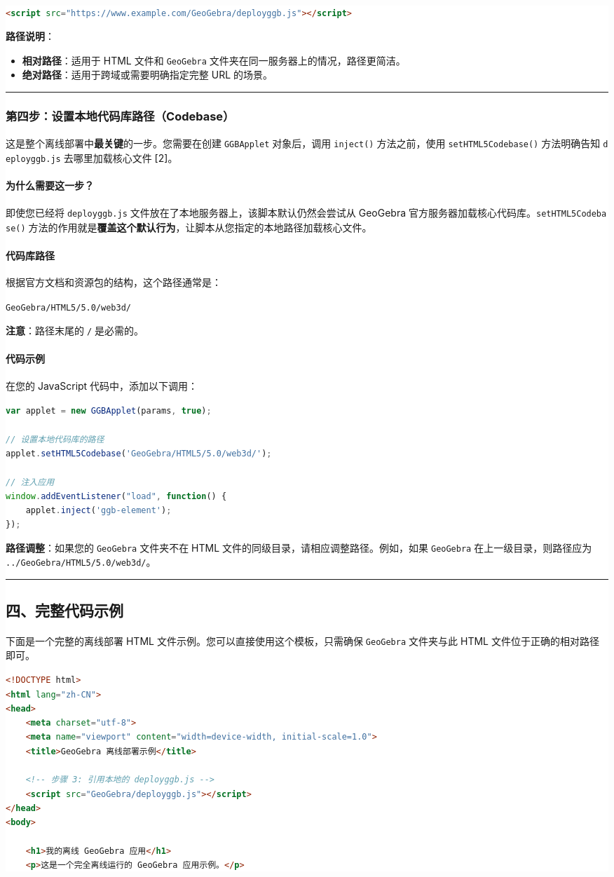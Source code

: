 ```html
<script src="https://www.example.com/GeoGebra/deployggb.js"></script>
```

**路径说明**：
- **相对路径**：适用于 HTML 文件和 `GeoGebra` 文件夹在同一服务器上的情况，路径更简洁。
- **绝对路径**：适用于跨域或需要明确指定完整 URL 的场景。

---

### 第四步：设置本地代码库路径（Codebase）

这是整个离线部署中**最关键**的一步。您需要在创建 `GGBApplet` 对象后，调用 `inject()` 方法之前，使用 `setHTML5Codebase()` 方法明确告知 `deployggb.js` 去哪里加载核心文件 [2]。

#### 为什么需要这一步？

即使您已经将 `deployggb.js` 文件放在了本地服务器上，该脚本默认仍然会尝试从 GeoGebra 官方服务器加载核心代码库。`setHTML5Codebase()` 方法的作用就是**覆盖这个默认行为**，让脚本从您指定的本地路径加载核心文件。

#### 代码库路径

根据官方文档和资源包的结构，这个路径通常是：

```
GeoGebra/HTML5/5.0/web3d/
```

**注意**：路径末尾的 `/` 是必需的。

#### 代码示例

在您的 JavaScript 代码中，添加以下调用：

```javascript
var applet = new GGBApplet(params, true);

// 设置本地代码库的路径
applet.setHTML5Codebase('GeoGebra/HTML5/5.0/web3d/');

// 注入应用
window.addEventListener("load", function() { 
    applet.inject('ggb-element');
});
```

**路径调整**：如果您的 `GeoGebra` 文件夹不在 HTML 文件的同级目录，请相应调整路径。例如，如果 `GeoGebra` 在上一级目录，则路径应为 `../GeoGebra/HTML5/5.0/web3d/`。

---

## 四、完整代码示例

下面是一个完整的离线部署 HTML 文件示例。您可以直接使用这个模板，只需确保 `GeoGebra` 文件夹与此 HTML 文件位于正确的相对路径即可。

```html
<!DOCTYPE html>
<html lang="zh-CN">
<head>
    <meta charset="utf-8">
    <meta name="viewport" content="width=device-width, initial-scale=1.0">
    <title>GeoGebra 离线部署示例</title>
    
    <!-- 步骤 3: 引用本地的 deployggb.js -->
    <script src="GeoGebra/deployggb.js"></script>
</head>
<body>

    <h1>我的离线 GeoGebra 应用</h1>
    <p>这是一个完全离线运行的 GeoGebra 应用示例。</p>
```
